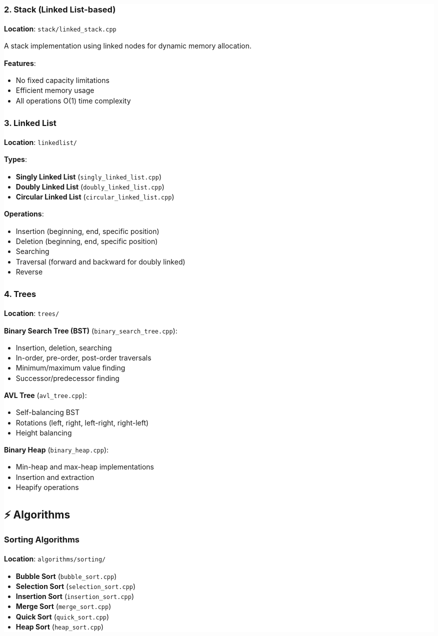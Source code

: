 ### 2. Stack (Linked List-based)
**Location**: `stack/linked_stack.cpp`

A stack implementation using linked nodes for dynamic memory allocation.

**Features**:
- No fixed capacity limitations
- Efficient memory usage
- All operations O(1) time complexity

### 3. Linked List
**Location**: `linkedlist/`

**Types**:
- **Singly Linked List** (`singly_linked_list.cpp`)
- **Doubly Linked List** (`doubly_linked_list.cpp`)
- **Circular Linked List** (`circular_linked_list.cpp`)

**Operations**:
- Insertion (beginning, end, specific position)
- Deletion (beginning, end, specific position)
- Searching
- Traversal (forward and backward for doubly linked)
- Reverse

### 4. Trees
**Location**: `trees/`

**Binary Search Tree (BST)** (`binary_search_tree.cpp`):
- Insertion, deletion, searching
- In-order, pre-order, post-order traversals
- Minimum/maximum value finding
- Successor/predecessor finding

**AVL Tree** (`avl_tree.cpp`):
- Self-balancing BST
- Rotations (left, right, left-right, right-left)
- Height balancing

**Binary Heap** (`binary_heap.cpp`):
- Min-heap and max-heap implementations
- Insertion and extraction
- Heapify operations

## ⚡ Algorithms

### Sorting Algorithms
**Location**: `algorithms/sorting/`

- **Bubble Sort** (`bubble_sort.cpp`)
- **Selection Sort** (`selection_sort.cpp`)
- **Insertion Sort** (`insertion_sort.cpp`)
- **Merge Sort** (`merge_sort.cpp`)
- **Quick Sort** (`quick_sort.cpp`)
- **Heap Sort** (`heap_sort.cpp`)

